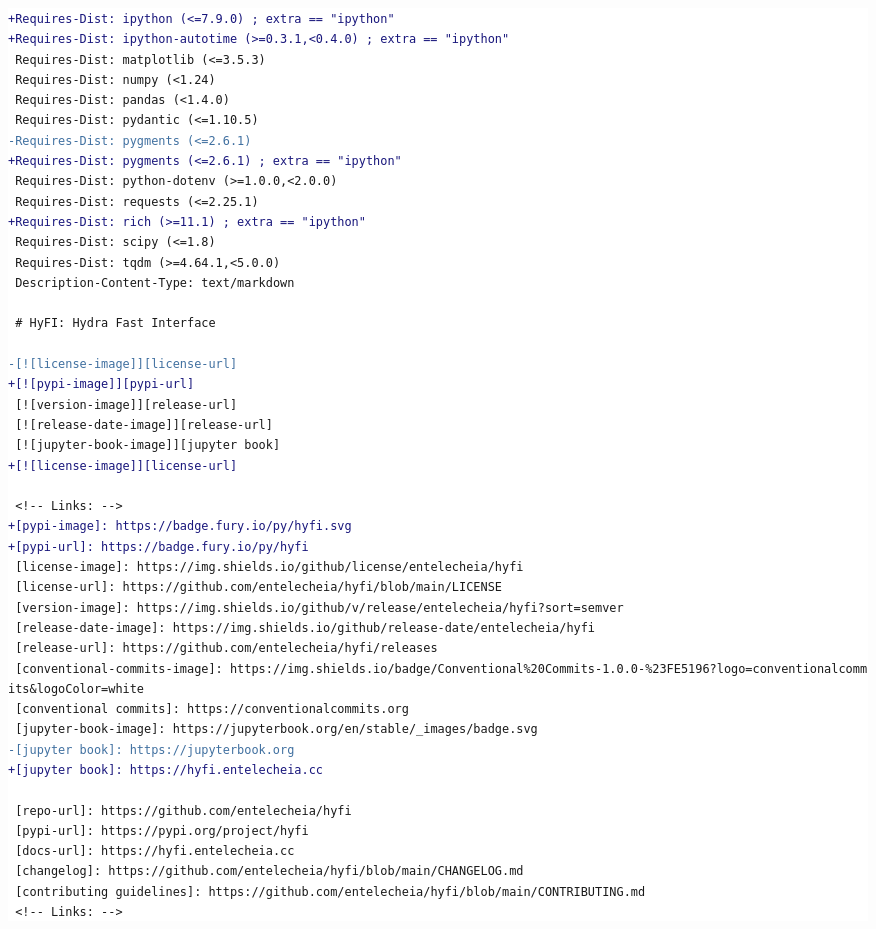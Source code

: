 ```diff
+Requires-Dist: ipython (<=7.9.0) ; extra == "ipython"
+Requires-Dist: ipython-autotime (>=0.3.1,<0.4.0) ; extra == "ipython"
 Requires-Dist: matplotlib (<=3.5.3)
 Requires-Dist: numpy (<1.24)
 Requires-Dist: pandas (<1.4.0)
 Requires-Dist: pydantic (<=1.10.5)
-Requires-Dist: pygments (<=2.6.1)
+Requires-Dist: pygments (<=2.6.1) ; extra == "ipython"
 Requires-Dist: python-dotenv (>=1.0.0,<2.0.0)
 Requires-Dist: requests (<=2.25.1)
+Requires-Dist: rich (>=11.1) ; extra == "ipython"
 Requires-Dist: scipy (<=1.8)
 Requires-Dist: tqdm (>=4.64.1,<5.0.0)
 Description-Content-Type: text/markdown
 
 # HyFI: Hydra Fast Interface
 
-[![license-image]][license-url]
+[![pypi-image]][pypi-url]
 [![version-image]][release-url]
 [![release-date-image]][release-url]
 [![jupyter-book-image]][jupyter book]
+[![license-image]][license-url]
 
 <!-- Links: -->
+[pypi-image]: https://badge.fury.io/py/hyfi.svg
+[pypi-url]: https://badge.fury.io/py/hyfi
 [license-image]: https://img.shields.io/github/license/entelecheia/hyfi
 [license-url]: https://github.com/entelecheia/hyfi/blob/main/LICENSE
 [version-image]: https://img.shields.io/github/v/release/entelecheia/hyfi?sort=semver
 [release-date-image]: https://img.shields.io/github/release-date/entelecheia/hyfi
 [release-url]: https://github.com/entelecheia/hyfi/releases
 [conventional-commits-image]: https://img.shields.io/badge/Conventional%20Commits-1.0.0-%23FE5196?logo=conventionalcommits&logoColor=white
 [conventional commits]: https://conventionalcommits.org
 [jupyter-book-image]: https://jupyterbook.org/en/stable/_images/badge.svg
-[jupyter book]: https://jupyterbook.org
+[jupyter book]: https://hyfi.entelecheia.cc
 
 [repo-url]: https://github.com/entelecheia/hyfi
 [pypi-url]: https://pypi.org/project/hyfi
 [docs-url]: https://hyfi.entelecheia.cc
 [changelog]: https://github.com/entelecheia/hyfi/blob/main/CHANGELOG.md
 [contributing guidelines]: https://github.com/entelecheia/hyfi/blob/main/CONTRIBUTING.md
 <!-- Links: -->
```

